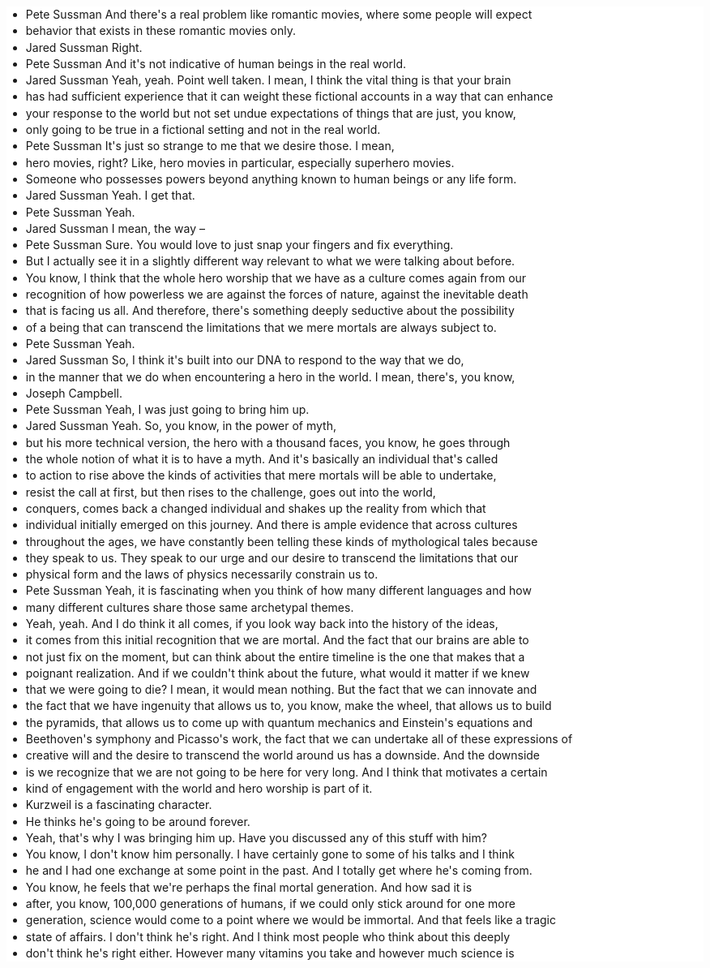 *  Pete Sussman And there's a real problem like romantic movies, where some people will expect
*  behavior that exists in these romantic movies only.
*  Jared Sussman Right.
*  Pete Sussman And it's not indicative of human beings in the real world.
*  Jared Sussman Yeah, yeah. Point well taken. I mean, I think the vital thing is that your brain
*  has had sufficient experience that it can weight these fictional accounts in a way that can enhance
*  your response to the world but not set undue expectations of things that are just, you know,
*  only going to be true in a fictional setting and not in the real world.
*  Pete Sussman It's just so strange to me that we desire those. I mean,
*  hero movies, right? Like, hero movies in particular, especially superhero movies.
*  Someone who possesses powers beyond anything known to human beings or any life form.
*  Jared Sussman Yeah. I get that.
*  Pete Sussman Yeah.
*  Jared Sussman I mean, the way –
*  Pete Sussman Sure. You would love to just snap your fingers and fix everything.
*  But I actually see it in a slightly different way relevant to what we were talking about before.
*  You know, I think that the whole hero worship that we have as a culture comes again from our
*  recognition of how powerless we are against the forces of nature, against the inevitable death
*  that is facing us all. And therefore, there's something deeply seductive about the possibility
*  of a being that can transcend the limitations that we mere mortals are always subject to.
*  Pete Sussman Yeah.
*  Jared Sussman So, I think it's built into our DNA to respond to the way that we do,
*  in the manner that we do when encountering a hero in the world. I mean, there's, you know,
*  Joseph Campbell.
*  Pete Sussman Yeah, I was just going to bring him up.
*  Jared Sussman Yeah. So, you know, in the power of myth,
*  but his more technical version, the hero with a thousand faces, you know, he goes through
*  the whole notion of what it is to have a myth. And it's basically an individual that's called
*  to action to rise above the kinds of activities that mere mortals will be able to undertake,
*  resist the call at first, but then rises to the challenge, goes out into the world,
*  conquers, comes back a changed individual and shakes up the reality from which that
*  individual initially emerged on this journey. And there is ample evidence that across cultures
*  throughout the ages, we have constantly been telling these kinds of mythological tales because
*  they speak to us. They speak to our urge and our desire to transcend the limitations that our
*  physical form and the laws of physics necessarily constrain us to.
*  Pete Sussman Yeah, it is fascinating when you think of how many different languages and how
*  many different cultures share those same archetypal themes.
*  Yeah, yeah. And I do think it all comes, if you look way back into the history of the ideas,
*  it comes from this initial recognition that we are mortal. And the fact that our brains are able to
*  not just fix on the moment, but can think about the entire timeline is the one that makes that a
*  poignant realization. And if we couldn't think about the future, what would it matter if we knew
*  that we were going to die? I mean, it would mean nothing. But the fact that we can innovate and
*  the fact that we have ingenuity that allows us to, you know, make the wheel, that allows us to build
*  the pyramids, that allows us to come up with quantum mechanics and Einstein's equations and
*  Beethoven's symphony and Picasso's work, the fact that we can undertake all of these expressions of
*  creative will and the desire to transcend the world around us has a downside. And the downside
*  is we recognize that we are not going to be here for very long. And I think that motivates a certain
*  kind of engagement with the world and hero worship is part of it.
*  Kurzweil is a fascinating character.
*  He thinks he's going to be around forever.
*  Yeah, that's why I was bringing him up. Have you discussed any of this stuff with him?
*  You know, I don't know him personally. I have certainly gone to some of his talks and I think
*  he and I had one exchange at some point in the past. And I totally get where he's coming from.
*  You know, he feels that we're perhaps the final mortal generation. And how sad it is
*  after, you know, 100,000 generations of humans, if we could only stick around for one more
*  generation, science would come to a point where we would be immortal. And that feels like a tragic
*  state of affairs. I don't think he's right. And I think most people who think about this deeply
*  don't think he's right either. However many vitamins you take and however much science is